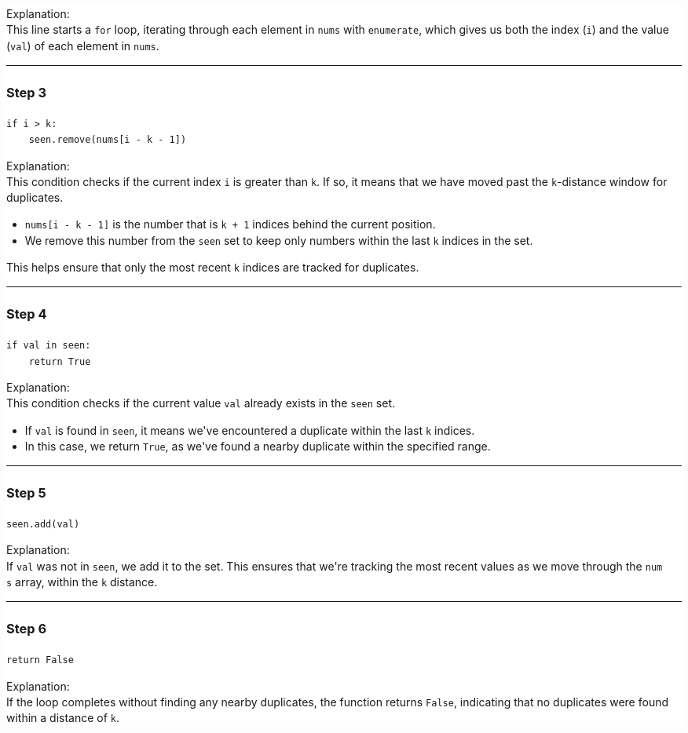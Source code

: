 Explanation:\
This line starts a `for` loop, iterating through each element in `nums` with `enumerate`, which gives us both the index (`i`) and the value (`val`) of each element in `nums`.

* * * * *

### Step 3

```
if i > k:
    seen.remove(nums[i - k - 1])
```

Explanation:\
This condition checks if the current index `i` is greater than `k`. If so, it means that we have moved past the `k`-distance window for duplicates.

-   `nums[i - k - 1]` is the number that is `k + 1` indices behind the current position.
-   We remove this number from the `seen` set to keep only numbers within the last `k` indices in the set.

This helps ensure that only the most recent `k` indices are tracked for duplicates.

* * * * *

### Step 4

```
if val in seen:
    return True
```

Explanation:\
This condition checks if the current value `val` already exists in the `seen` set.

-   If `val` is found in `seen`, it means we've encountered a duplicate within the last `k` indices.
-   In this case, we return `True`, as we've found a nearby duplicate within the specified range.

* * * * *

### Step 5

```
seen.add(val)
```

Explanation:\
If `val` was not in `seen`, we add it to the set. This ensures that we're tracking the most recent values as we move through the `nums` array, within the `k` distance.

* * * * *

### Step 6

```
return False
```

Explanation:\
If the loop completes without finding any nearby duplicates, the function returns `False`, indicating that no duplicates were found within a distance of `k`.